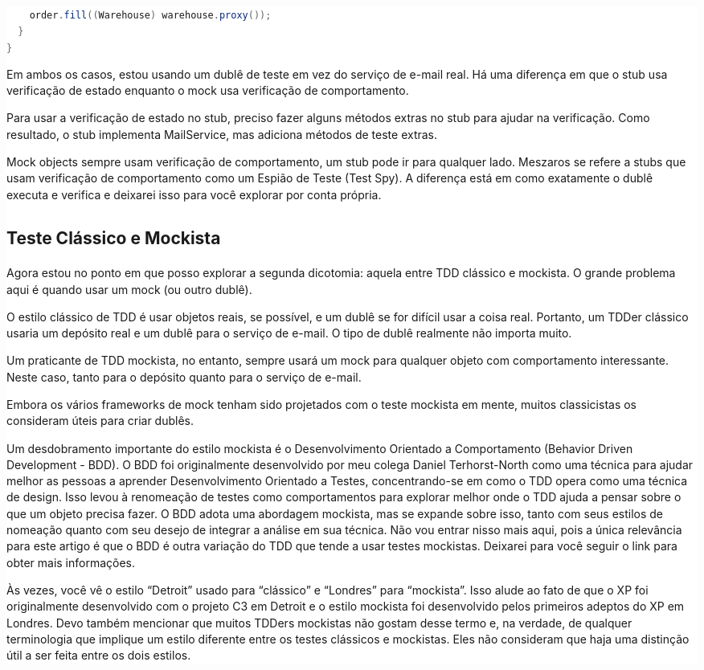 ```java
    order.fill((Warehouse) warehouse.proxy());
  }
}
```

Em ambos os casos, estou usando um dublê de teste em vez do serviço de e-mail
real. Há uma diferença em que o stub usa verificação de estado enquanto o mock
usa verificação de comportamento.

Para usar a verificação de estado no stub, preciso fazer alguns métodos extras
no stub para ajudar na verificação. Como resultado, o stub implementa
MailService, mas adiciona métodos de teste extras.

Mock objects sempre usam verificação de comportamento, um stub pode ir para
qualquer lado. Meszaros se refere a stubs que usam verificação de comportamento
como um Espião de Teste (Test Spy). A diferença está em como exatamente o dublê
executa e verifica e deixarei isso para você explorar por conta própria.

## Teste Clássico e Mockista

Agora estou no ponto em que posso explorar a segunda dicotomia: aquela entre TDD
clássico e mockista. O grande problema aqui é quando usar um mock (ou outro
dublê).

O estilo clássico de TDD é usar objetos reais, se possível, e um dublê se for
difícil usar a coisa real. Portanto, um TDDer clássico usaria um depósito real e
um dublê para o serviço de e-mail. O tipo de dublê realmente não importa muito.

Um praticante de TDD mockista, no entanto, sempre usará um mock para qualquer
objeto com comportamento interessante. Neste caso, tanto para o depósito quanto
para o serviço de e-mail.

Embora os vários frameworks de mock tenham sido projetados com o teste mockista
em mente, muitos classicistas os consideram úteis para criar dublês.

Um desdobramento importante do estilo mockista é o Desenvolvimento Orientado a
Comportamento (Behavior Driven Development - BDD). O BDD foi originalmente
desenvolvido por meu colega Daniel Terhorst-North como uma técnica para ajudar
melhor as pessoas a aprender Desenvolvimento Orientado a Testes, concentrando-se
em como o TDD opera como uma técnica de design. Isso levou à renomeação de
testes como comportamentos para explorar melhor onde o TDD ajuda a pensar sobre
o que um objeto precisa fazer. O BDD adota uma abordagem mockista, mas se
expande sobre isso, tanto com seus estilos de nomeação quanto com seu desejo de
integrar a análise em sua técnica. Não vou entrar nisso mais aqui, pois a única
relevância para este artigo é que o BDD é outra variação do TDD que tende a usar
testes mockistas. Deixarei para você seguir o link para obter mais informações.

Às vezes, você vê o estilo “Detroit” usado para “clássico” e “Londres” para
“mockista”. Isso alude ao fato de que o XP foi originalmente desenvolvido com o
projeto C3 em Detroit e o estilo mockista foi desenvolvido pelos primeiros
adeptos do XP em Londres. Devo também mencionar que muitos TDDers mockistas não
gostam desse termo e, na verdade, de qualquer terminologia que implique um
estilo diferente entre os testes clássicos e mockistas. Eles não consideram que
haja uma distinção útil a ser feita entre os dois estilos.
